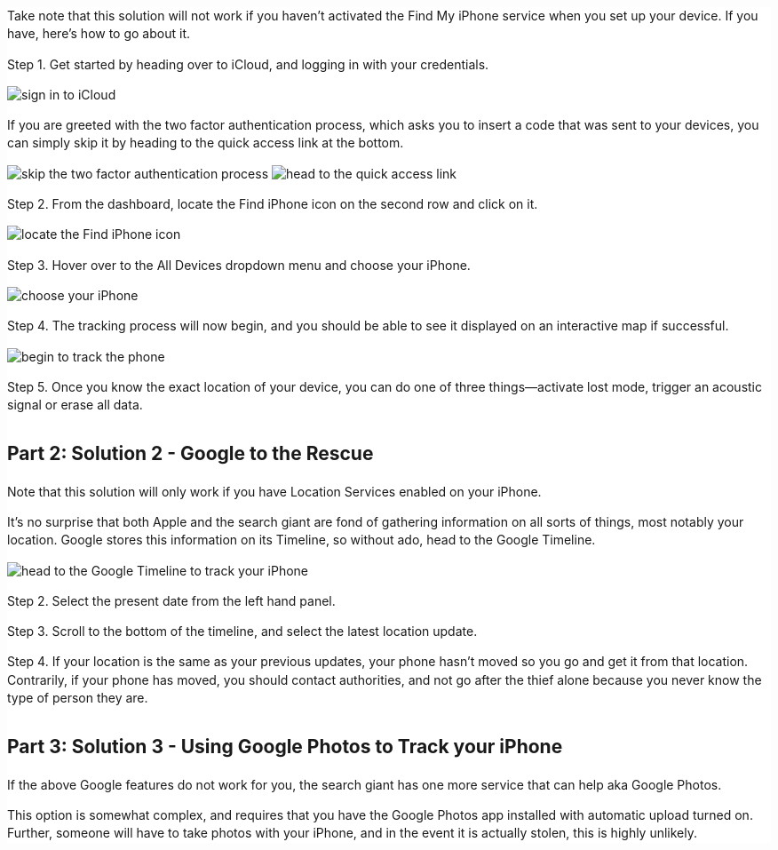 Take note that this solution will not work if you haven’t activated the Find My iPhone service when you set up your device. If you have, here’s how to go about it.

Step 1. Get started by heading over to iCloud, and logging in with your credentials.

![sign in to iCloud](https://drfone.wondershare.com/images/article/2017/10/icloud.com-login.jpg)

If you are greeted with the two factor authentication process, which asks you to insert a code that was sent to your devices, you can simply skip it by heading to the quick access link at the bottom.

![skip the two factor authentication process](https://images.wondershare.com/drfone/article/2017/10/15075180348414.jpg) ![head to the quick access link](https://images.wondershare.com/drfone/article/2017/10/15075180363658.jpg)

Step 2. From the dashboard, locate the Find iPhone icon on the second row and click on it.

![locate the Find iPhone icon](https://images.wondershare.com/drfone/article/2017/10/15075181495657.jpg)

Step 3. Hover over to the All Devices dropdown menu and choose your iPhone.

![choose your iPhone](https://images.wondershare.com/drfone/article/2017/10/15075181861335.jpg)

Step 4. The tracking process will now begin, and you should be able to see it displayed on an interactive map if successful.

![begin to track the phone](https://images.wondershare.com/drfone/article/2017/10/15075182429793.jpg)

Step 5. Once you know the exact location of your device, you can do one of three things—activate lost mode, trigger an acoustic signal or erase all data.

## Part 2: Solution 2 - Google to the Rescue

Note that this solution will only work if you have Location Services enabled on your iPhone.

It’s no surprise that both Apple and the search giant are fond of gathering information on all sorts of things, most notably your location. Google stores this information on its Timeline, so without ado, head to the Google Timeline.

![head to the Google Timeline to track your iPhone](https://images.wondershare.com/drfone/article/2017/10/example-trip-google-timeline.png)

Step 2. Select the present date from the left hand panel.

Step 3. Scroll to the bottom of the timeline, and select the latest location update.

Step 4. If your location is the same as your previous updates, your phone hasn’t moved so you go and get it from that location. Contrarily, if your phone has moved, you should contact authorities, and not go after the thief alone because you never know the type of person they are.

## Part 3: Solution 3 - Using Google Photos to Track your iPhone

If the above Google features do not work for you, the search giant has one more service that can help aka Google Photos.

This option is somewhat complex, and requires that you have the Google Photos app installed with automatic upload turned on. Further, someone will have to take photos with your iPhone, and in the event it is actually stolen, this is highly unlikely.
